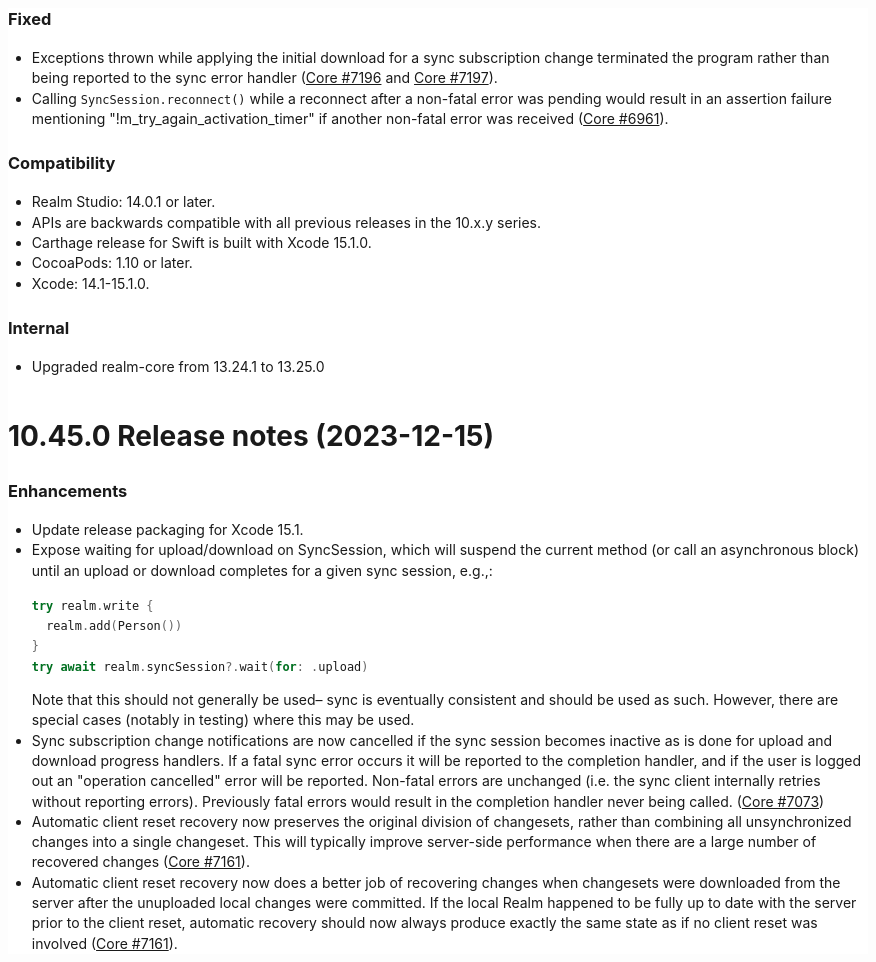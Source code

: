 ### Fixed

* Exceptions thrown while applying the initial download for a sync subscription
  change terminated the program rather than being reported to the sync error
  handler ([Core #7196](https://github.com/realm/realm-core/issues/7196) and
  [Core #7197](https://github.com/realm/realm-core/pull/7197)).
* Calling `SyncSession.reconnect()` while a reconnect after a non-fatal error
  was pending would result in an assertion failure mentioning
  "!m_try_again_activation_timer" if another non-fatal error was received
  ([Core #6961](https://github.com/realm/realm-core/issues/6961)).

### Compatibility

* Realm Studio: 14.0.1 or later.
* APIs are backwards compatible with all previous releases in the 10.x.y series.
* Carthage release for Swift is built with Xcode 15.1.0.
* CocoaPods: 1.10 or later.
* Xcode: 14.1-15.1.0.

### Internal

* Upgraded realm-core from 13.24.1 to 13.25.0

10.45.0 Release notes (2023-12-15)
=============================================================

### Enhancements

* Update release packaging for Xcode 15.1.
* Expose waiting for upload/download on SyncSession, which will suspend
  the current method (or call an asynchronous block) until an upload or download
  completes for a given sync session, e.g.,:
  ```swift
  try realm.write {
    realm.add(Person())
  }
  try await realm.syncSession?.wait(for: .upload)
  ```
  Note that this should not generally be used– sync is eventually consistent
  and should be used as such. However, there are special cases (notably in
  testing) where this may be used.
* Sync subscription change notifications are now cancelled if the sync session
  becomes inactive as is done for upload and download progress handlers. If a
  fatal sync error occurs it will be reported to the completion handler, and
  if the user is logged out an "operation cancelled" error will be reported.
  Non-fatal errors are unchanged (i.e. the sync client internally retries
  without reporting errors). Previously fatal errors would result in the
  completion handler never being called.
  ([Core #7073](https://github.com/realm/realm-core/pull/7073))
* Automatic client reset recovery now preserves the original division of
  changesets, rather than combining all unsynchronized changes into a single
  changeset. This will typically improve server-side performance when there are
  a large number of recovered changes ([Core #7161](https://github.com/realm/realm-core/pull/7161)).
* Automatic client reset recovery now does a better job of recovering changes
  when changesets were downloaded from the server after the unuploaded local
  changes were committed. If the local Realm happened to be fully up to date with
  the server prior to the client reset, automatic recovery should now always
  produce exactly the same state as if no client reset was involved
  ([Core #7161](https://github.com/realm/realm-core/pull/7161)).
